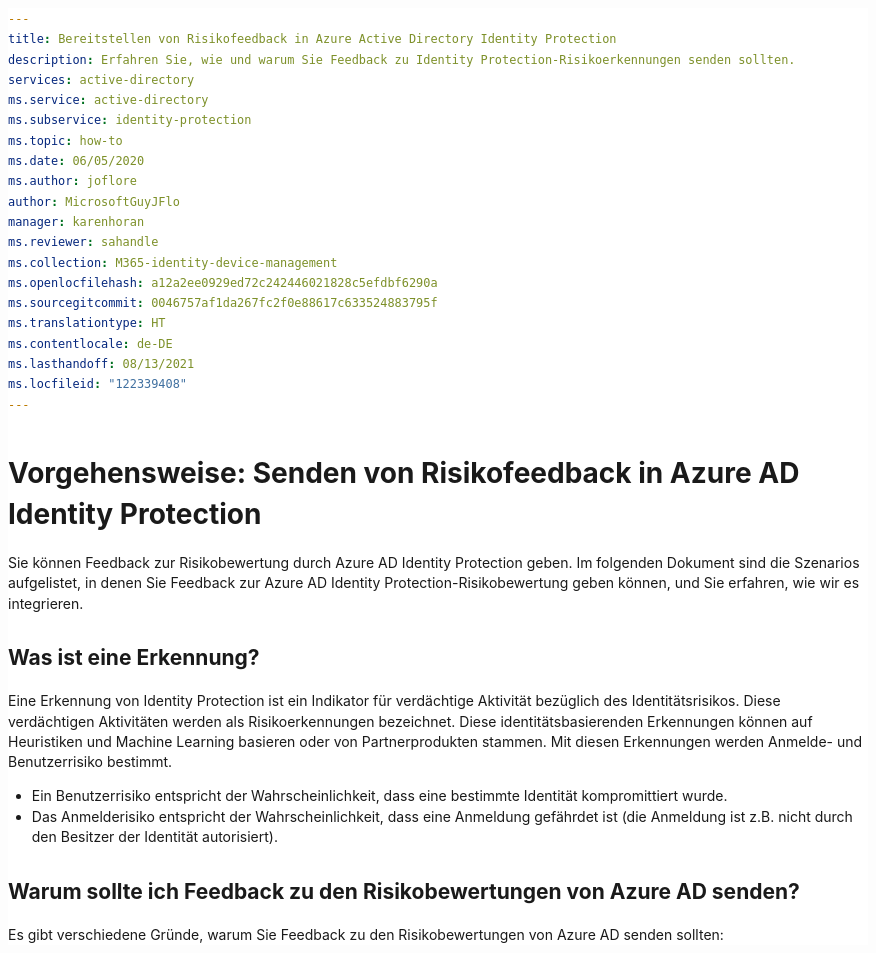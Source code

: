 ```yaml
---
title: Bereitstellen von Risikofeedback in Azure Active Directory Identity Protection
description: Erfahren Sie, wie und warum Sie Feedback zu Identity Protection-Risikoerkennungen senden sollten.
services: active-directory
ms.service: active-directory
ms.subservice: identity-protection
ms.topic: how-to
ms.date: 06/05/2020
ms.author: joflore
author: MicrosoftGuyJFlo
manager: karenhoran
ms.reviewer: sahandle
ms.collection: M365-identity-device-management
ms.openlocfilehash: a12a2ee0929ed72c242446021828c5efdbf6290a
ms.sourcegitcommit: 0046757af1da267fc2f0e88617c633524883795f
ms.translationtype: HT
ms.contentlocale: de-DE
ms.lasthandoff: 08/13/2021
ms.locfileid: "122339408"
---
```

# <a name="how-to-give-risk-feedback-in-azure-ad-identity-protection"></a>Vorgehensweise: Senden von Risikofeedback in Azure AD Identity Protection

Sie können Feedback zur Risikobewertung durch Azure AD Identity Protection geben. Im folgenden Dokument sind die Szenarios aufgelistet, in denen Sie Feedback zur Azure AD Identity Protection-Risikobewertung geben können, und Sie erfahren, wie wir es integrieren.

## <a name="what-is-a-detection"></a>Was ist eine Erkennung?

Eine Erkennung von Identity Protection ist ein Indikator für verdächtige Aktivität bezüglich des Identitätsrisikos. Diese verdächtigen Aktivitäten werden als Risikoerkennungen bezeichnet. Diese identitätsbasierenden Erkennungen können auf Heuristiken und Machine Learning basieren oder von Partnerprodukten stammen. Mit diesen Erkennungen werden Anmelde- und Benutzerrisiko bestimmt.

* Ein Benutzerrisiko entspricht der Wahrscheinlichkeit, dass eine bestimmte Identität kompromittiert wurde.
* Das Anmelderisiko entspricht der Wahrscheinlichkeit, dass eine Anmeldung gefährdet ist (die Anmeldung ist z.B. nicht durch den Besitzer der Identität autorisiert).

## <a name="why-should-i-give-risk-feedback-to-azure-ads-risk-assessments"></a>Warum sollte ich Feedback zu den Risikobewertungen von Azure AD senden? 

Es gibt verschiedene Gründe, warum Sie Feedback zu den Risikobewertungen von Azure AD senden sollten:
